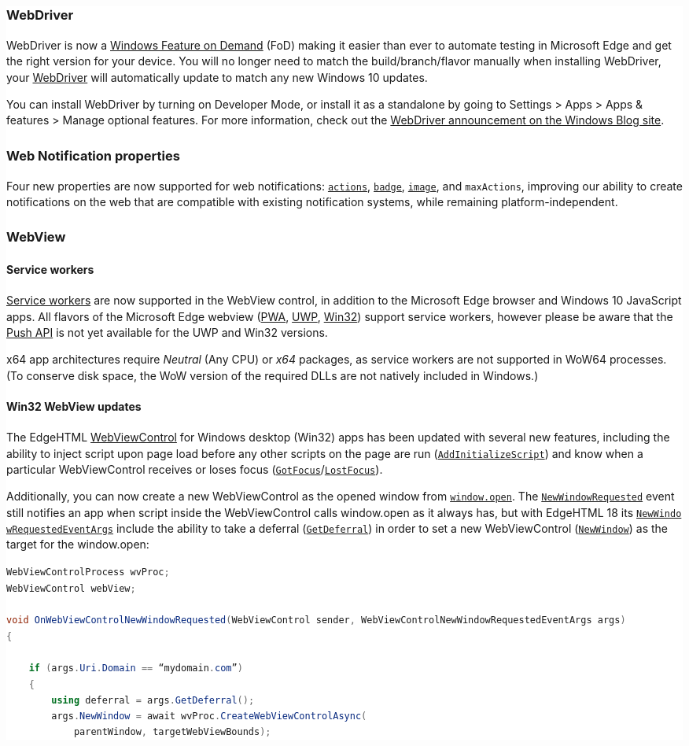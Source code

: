 ### WebDriver

WebDriver is now a [Windows Feature on Demand](https://docs.microsoft.com/windows-hardware/manufacture/desktop/features-on-demand-v2--capabilities) (FoD) making it easier than ever to automate testing in Microsoft Edge and get the right version for your device. You will no longer need to match the build/branch/flavor manually when installing WebDriver, your [WebDriver](https://www.w3.org/TR/webdriver) will automatically update to match any new Windows 10 updates. 

You can install WebDriver by turning on Developer Mode, or install it as a standalone by going to Settings > Apps > Apps & features > Manage optional features. For more information, check out the [WebDriver announcement on the Windows Blog site](https://blogs.windows.com/msedgedev/2018/06/14/webdriver-w3c-recommendation-feature-on-demand).

### Web Notification properties
Four new properties are now supported for web notifications: [`actions`](https://developer.mozilla.org/docs/Web/API/notification/actions), [`badge`](https://developer.mozilla.org/docs/Web/API/notification/badge), [`image`](https://developer.mozilla.org/docs/Web/API/notification/image), and  `maxActions`, improving our ability to create notifications on the web that are compatible with existing notification systems, while remaining platform-independent.

### WebView

#### Service workers
[Service workers](https://developer.mozilla.org/en-US/docs/Web/API/Service_Worker_API) are now supported in the WebView control, in addition to the Microsoft Edge browser and Windows 10 JavaScript apps. All flavors  of the Microsoft Edge webview ([PWA](/microsoft-edge/hosting/webview), [UWP](/uwp/api/Windows.UI.Xaml.Controls.WebView), [Win32](/windows/communitytoolkit/controls/wpf-winforms/webview)) support service workers, however please be aware that the [Push API](https://developer.mozilla.org/en-US/docs/Web/API/Push_API) is not yet available for the UWP and Win32 versions.

x64 app architectures require *Neutral* (Any CPU) or *x64* packages, as service workers are not supported in WoW64 processes. (To conserve disk space, the WoW version of the required DLLs are not natively included in Windows.)

#### Win32 WebView updates

The EdgeHTML [WebViewControl](/windows/communitytoolkit/controls/wpf-winforms/webview) for Windows desktop (Win32) apps has been updated with several new features, including the ability to inject script upon page load before any other scripts on the page are run ([`AddInitializeScript`](/uwp/api/windows.web.ui.interop.webviewcontrol.addinitializescript)) and know when a particular WebViewControl receives or loses focus ([`GotFocus`](/uwp/api/windows.web.ui.interop.webviewcontrol.gotfocus)/[`LostFocus`](/uwp/api/windows.web.ui.interop.webviewcontrol.lostfocus)).

Additionally, you can now create a new WebViewControl as the opened window from [`window.open`](https://developer.mozilla.org/en-US/docs/Web/API/Window/open). The [`NewWindowRequested`](/uwp/api/windows.web.ui.iwebviewcontrol.newwindowrequested) event still notifies an app when script inside the WebViewControl calls window.open as it always has, but with EdgeHTML 18 its  [`NewWindowRequestedEventArgs`](/uwp/api/windows.web.ui.webviewcontrolnewwindowrequestedeventargs) include the ability to take a deferral ([`GetDeferral`](/uwp/api/windows.web.ui.webviewcontrolnewwindowrequestedeventargs.getdeferral)) in order to set a new WebViewControl ([`NewWindow`](/uwp/api/windows.web.ui.webviewcontrolnewwindowrequestedeventargs.newwindow)) as the target for the window.open:

```C#
WebViewControlProcess wvProc;
WebViewControl webView;

void OnWebViewControlNewWindowRequested(WebViewControl sender, WebViewControlNewWindowRequestedEventArgs args)
{

    if (args.Uri.Domain == “mydomain.com”)
    {
        using deferral = args.GetDeferral();
        args.NewWindow = await wvProc.CreateWebViewControlAsync(
            parentWindow, targetWebViewBounds);
```